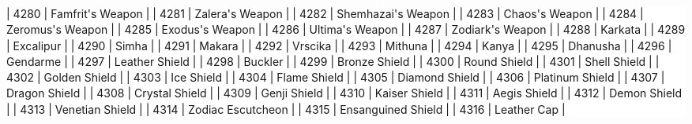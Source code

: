 | 4280 | Famfrit's Weapon     |
| 4281 | Zalera's Weapon      |
| 4282 | Shemhazai's Weapon   |
| 4283 | Chaos's Weapon       |
| 4284 | Zeromus's Weapon     |
| 4285 | Exodus's Weapon      |
| 4286 | Ultima's Weapon      |
| 4287 | Zodiark's Weapon     |
| 4288 | Karkata              |
| 4289 | Excalipur            |
| 4290 | Simha                |
| 4291 | Makara               |
| 4292 | Vrscika              |
| 4293 | Mithuna              |
| 4294 | Kanya                |
| 4295 | Dhanusha             |
| 4296 | Gendarme             |
| 4297 | Leather Shield       |
| 4298 | Buckler              |
| 4299 | Bronze Shield        |
| 4300 | Round Shield         |
| 4301 | Shell Shield         |
| 4302 | Golden Shield        |
| 4303 | Ice Shield           |
| 4304 | Flame Shield         |
| 4305 | Diamond Shield       |
| 4306 | Platinum Shield      |
| 4307 | Dragon Shield        |
| 4308 | Crystal Shield       |
| 4309 | Genji Shield         |
| 4310 | Kaiser Shield        |
| 4311 | Aegis Shield         |
| 4312 | Demon Shield         |
| 4313 | Venetian Shield      |
| 4314 | Zodiac Escutcheon    |
| 4315 | Ensanguined Shield   |
| 4316 | Leather Cap          |